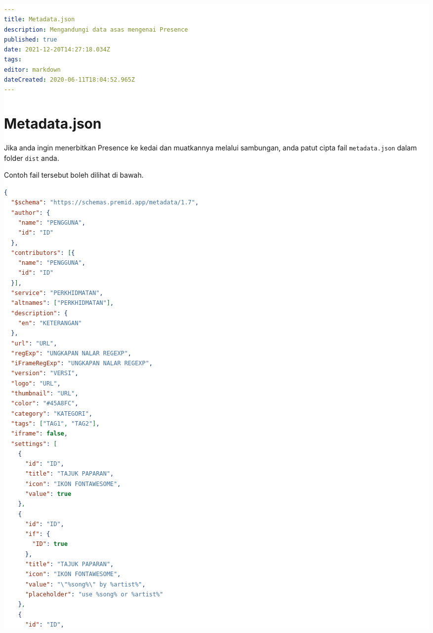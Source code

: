 ```yaml
---
title: Metadata.json
description: Mengandungi data asas mengenai Presence
published: true
date: 2021-12-20T14:27:18.034Z
tags:
editor: markdown
dateCreated: 2020-06-11T18:04:52.965Z
---
```


# Metadata.json

Jika anda ingin menerbitkan Presence ke kedai dan muatkannya melalui sambungan, anda patut cipta fail `metadata.json` dalam folder `dist` anda.

Contoh fail tersebut boleh dilihat di bawah.

```json
{
  "$schema": "https://schemas.premid.app/metadata/1.7",
  "author": {
    "name": "PENGGUNA",
    "id": "ID"
  },
  "contributors": [{
    "name": "PENGGUNA",
    "id": "ID"
  }],
  "service": "PERKHIDMATAN",
  "altnames": ["PERKHIDMATAN"],
  "description": {
    "en": "KETERANGAN"
  },
  "url": "URL",
  "regExp": "UNGKAPAN NALAR REGEXP",
  "iFrameRegExp": "UNGKAPAN NALAR REGEXP",
  "version": "VERSI",
  "logo": "URL",
  "thumbnail": "URL",
  "color": "#45A8FC",
  "category": "KATEGORI",
  "tags": ["TAG1", "TAG2"],
  "iframe": false,
  "settings": [
    {
      "id": "ID",
      "title": "TAJUK PAPARAN",
      "icon": "IKON FONTAWESOME",
      "value": true
    },
    {
      "id": "ID",
      "if": {
        "ID": true
      },
      "title": "TAJUK PAPARAN",
      "icon": "IKON FONTAWESOME",
      "value": "\"%song%\" by %artist%",
      "placeholder": "use %song% or %artist%"
    },
    {
      "id": "ID",
```